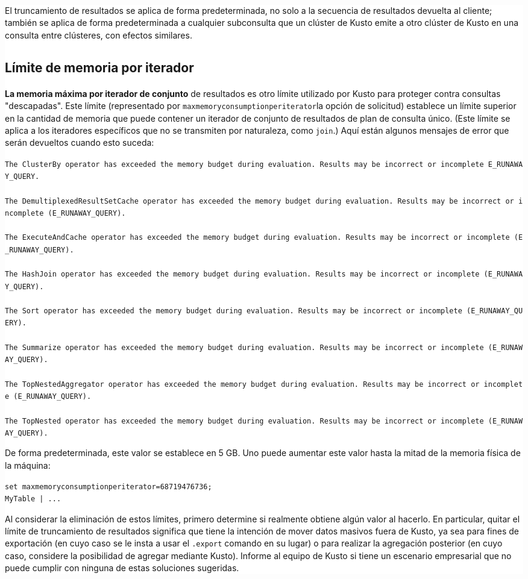 El truncamiento de resultados se aplica de forma predeterminada, no solo a la secuencia de resultados devuelta al cliente; también se aplica de forma predeterminada a cualquier subconsulta que un clúster de Kusto emite a otro clúster de Kusto en una consulta entre clústeres, con efectos similares.

## <a name="limit-on-memory-per-iterator"></a>Límite de memoria por iterador

**La memoria máxima por iterador de conjunto** de resultados es otro límite utilizado por Kusto para proteger contra consultas "descapadas". Este límite (representado por `maxmemoryconsumptionperiterator`la opción de solicitud) establece un límite superior en la cantidad de memoria que puede contener un iterador de conjunto de resultados de plan de consulta único. (Este límite se aplica a los iteradores específicos que no se transmiten por naturaleza, como `join`.) Aquí están algunos mensajes de error que serán devueltos cuando esto suceda:

```
The ClusterBy operator has exceeded the memory budget during evaluation. Results may be incorrect or incomplete E_RUNAWAY_QUERY.

The DemultiplexedResultSetCache operator has exceeded the memory budget during evaluation. Results may be incorrect or incomplete (E_RUNAWAY_QUERY).

The ExecuteAndCache operator has exceeded the memory budget during evaluation. Results may be incorrect or incomplete (E_RUNAWAY_QUERY).

The HashJoin operator has exceeded the memory budget during evaluation. Results may be incorrect or incomplete (E_RUNAWAY_QUERY).

The Sort operator has exceeded the memory budget during evaluation. Results may be incorrect or incomplete (E_RUNAWAY_QUERY).

The Summarize operator has exceeded the memory budget during evaluation. Results may be incorrect or incomplete (E_RUNAWAY_QUERY).

The TopNestedAggregator operator has exceeded the memory budget during evaluation. Results may be incorrect or incomplete (E_RUNAWAY_QUERY).

The TopNested operator has exceeded the memory budget during evaluation. Results may be incorrect or incomplete (E_RUNAWAY_QUERY).
```

De forma predeterminada, este valor se establece en 5 GB. Uno puede aumentar este valor hasta la mitad de la memoria física de la máquina:

```kusto
set maxmemoryconsumptionperiterator=68719476736;
MyTable | ...
```

Al considerar la eliminación de estos límites, primero determine si realmente obtiene algún valor al hacerlo. En particular, quitar el límite de truncamiento de resultados significa que tiene la intención de mover datos masivos fuera de Kusto, ya sea para fines de exportación (en cuyo caso se le insta a usar el `.export` comando en su lugar) o para realizar la agregación posterior (en cuyo caso, considere la posibilidad de agregar mediante Kusto).
Informe al equipo de Kusto si tiene un escenario empresarial que no puede cumplir con ninguna de estas soluciones sugeridas.  

